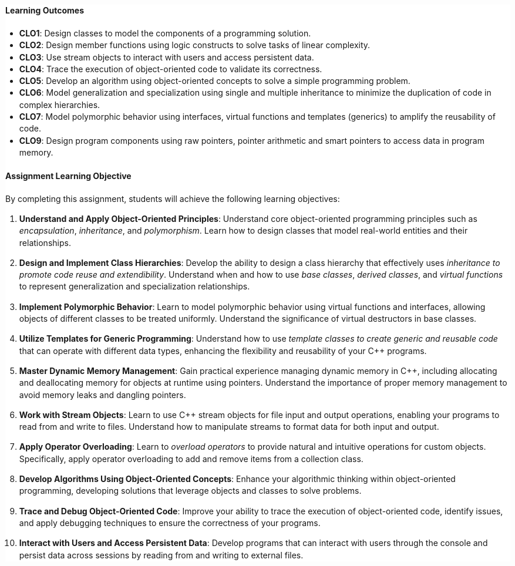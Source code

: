 #### Learning Outcomes
- **CLO1**: Design classes to model the components of a programming solution.
- **CLO2**: Design member functions using logic constructs to solve tasks of linear complexity.
- **CLO3**: Use stream objects to interact with users and access persistent data.
- **CLO4**: Trace the execution of object-oriented code to validate its correctness.
- **CLO5**: Develop an algorithm using object-oriented concepts to solve a simple programming problem.
- **CLO6**: Model generalization and specialization using single and multiple inheritance to minimize the duplication of code in complex hierarchies.
- **CLO7**: Model polymorphic behavior using interfaces, virtual functions and templates (generics) to amplify the reusability of code.
- **CLO9**: Design program components using raw pointers, pointer arithmetic and smart pointers to access data in program memory.


#### Assignment Learning Objective 
By completing this assignment, students will achieve the following learning objectives:

1. **Understand and Apply Object-Oriented Principles**: Understand core object-oriented programming principles such as *encapsulation*, *inheritance*, and *polymorphism*. Learn how to design classes that model real-world entities and their relationships.

2. **Design and Implement Class Hierarchies**: Develop the ability to design a class hierarchy that effectively uses *inheritance to promote code reuse and extendibility*. Understand when and how to use *base classes*, *derived classes*, and *virtual functions* to represent generalization and specialization relationships.

3. **Implement Polymorphic Behavior**: Learn to model polymorphic behavior using virtual functions and interfaces, allowing objects of different classes to be treated uniformly. Understand the significance of virtual destructors in base classes.

4. **Utilize Templates for Generic Programming**: Understand how to use *template classes to create generic and reusable code* that can operate with different data types, enhancing the flexibility and reusability of your C++ programs.

5. **Master Dynamic Memory Management**: Gain practical experience managing dynamic memory in C++, including allocating and deallocating memory for objects at runtime using pointers. Understand the importance of proper memory management to avoid memory leaks and dangling pointers.

6. **Work with Stream Objects**: Learn to use C++ stream objects for file input and output operations, enabling your programs to read from and write to files. Understand how to manipulate streams to format data for both input and output.

7. **Apply Operator Overloading**: Learn to *overload operators* to provide natural and intuitive operations for custom objects. Specifically, apply operator overloading to add and remove items from a collection class.

8. **Develop Algorithms Using Object-Oriented Concepts**: Enhance your algorithmic thinking within object-oriented programming, developing solutions that leverage objects and classes to solve problems.

9. **Trace and Debug Object-Oriented Code**: Improve your ability to trace the execution of object-oriented code, identify issues, and apply debugging techniques to ensure the correctness of your programs.

10. **Interact with Users and Access Persistent Data**: Develop programs that can interact with users through the console and persist data across sessions by reading from and writing to external files.
